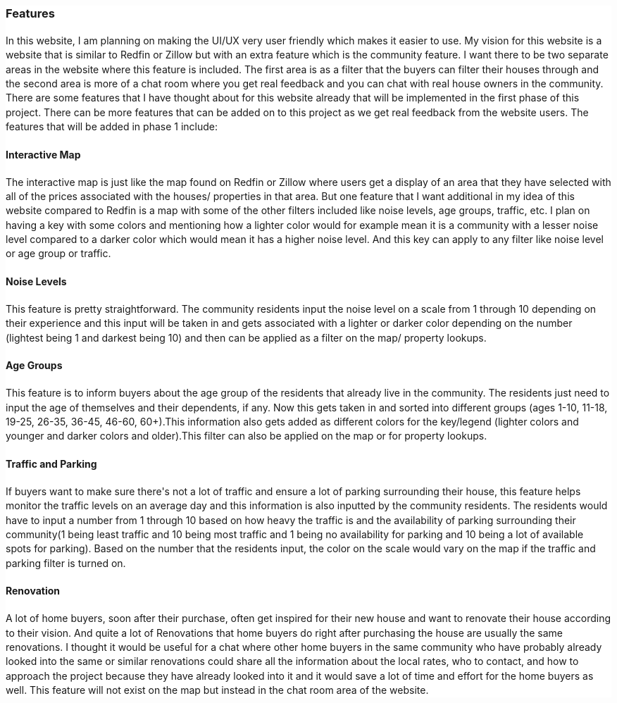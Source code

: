 ### Features
In this website, I am planning on making the UI/UX very user friendly which makes it easier to use. My vision for this website is a website that is similar to Redfin or Zillow but with an extra feature which is the community feature. I want there to be two separate areas in the website where this feature is included. The first area is as a filter that the buyers can filter their houses through and the second area is more of a chat room where you get real feedback and you can chat with real house owners in the community. There are some features that I have thought about for this website already that will be implemented in the first phase of this project. There can be more features that can be added on to this project as we get real feedback from the website users. The features that will be added in phase 1 include: 

#### Interactive Map
The interactive map is just like the map found on Redfin or Zillow where users get a display of an area that they have selected with all of the prices associated with the houses/ properties in that area. But one feature that I want additional in my idea of this website compared to Redfin is a map with some of the other filters included like noise levels, age groups, traffic, etc. I plan on having a key with some colors and mentioning how a lighter color would for example mean it is a community with a lesser noise level compared to a darker color which would mean it has a higher noise level. And this key can apply to any filter like noise level or age group or traffic. 

#### Noise Levels
This feature is pretty straightforward. The community residents input the noise level on a scale from 1 through 10 depending on their experience and this input will be taken in and gets associated with a lighter or darker color depending on the number (lightest being 1 and darkest being 10) and then can be applied as a filter on the map/ property lookups.

#### Age Groups
This feature is to inform buyers about the age group of the residents that already live in the community. The residents just need to input the age of themselves and their dependents, if any. Now this gets taken in and sorted into different groups (ages 1-10, 11-18, 19-25, 26-35, 36-45, 46-60, 60+).This information also gets added as different colors for the key/legend (lighter colors and younger and darker colors and older).This filter can also be applied on the map or for property lookups. 

#### Traffic and Parking
If buyers want to make sure there's not a lot of traffic and ensure a lot of parking surrounding their house, this feature helps monitor the traffic levels on an average day and this information is also inputted by the community residents. The residents would have to input a number from 1 through 10 based on how heavy the traffic is and the availability of parking surrounding their community(1 being least traffic and 10 being most traffic and 1 being no availability for parking and 10 being a lot of available spots for parking). Based on the number that the residents input, the color on the scale would vary on the map if the traffic and parking filter is turned on.

#### Renovation
A lot of home buyers, soon after their purchase, often get inspired for their new house and want to renovate their house according to their vision. And quite a lot of Renovations that home buyers do right after purchasing the house are usually the same renovations. I thought it would be useful for a chat where other home buyers in the same community who have probably already looked into the same or similar renovations could share all the information about the local rates, who to contact, and how to approach the project because they have already looked into it and it would save a lot of time and effort for the home buyers as well. This feature will not exist on the map but instead in the chat room area of the website. 
